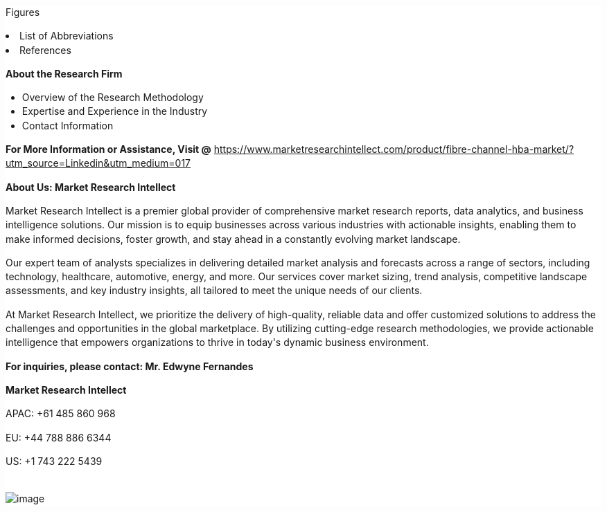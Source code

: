 Figures</li><li>List of Abbreviations</li><li>References</li></ul><p><strong>About the Research Firm</strong></p><ul><li>Overview of the Research Methodology</li><li>Expertise and Experience in the Industry</li><li>Contact Information</li></ul></div><div class="article-main__content" data-test-id="publishing-text-block"><p><span class="font-[700]"><strong>For More Information or Assistance, Visit @</strong>&nbsp;<a href="https://www.marketresearchintellect.com/product/fibre-channel-hba-market/?utm_source=Linkedin&utm_medium=017">https://www.marketresearchintellect.com/product/fibre-channel-hba-market/?utm_source=Linkedin&utm_medium=017</a></span></p><p><strong>About Us: Market Research Intellect</strong></p><p>Market Research Intellect is a premier global provider of comprehensive market research reports, data analytics, and business intelligence solutions. Our mission is to equip businesses across various industries with actionable insights, enabling them to make informed decisions, foster growth, and stay ahead in a constantly evolving market landscape.</p><p>Our expert team of analysts specializes in delivering detailed market analysis and forecasts across a range of sectors, including technology, healthcare, automotive, energy, and more. Our services cover market sizing, trend analysis, competitive landscape assessments, and key industry insights, all tailored to meet the unique needs of our clients.</p><p>At Market Research Intellect, we prioritize the delivery of high-quality, reliable data and offer customized solutions to address the challenges and opportunities in the global marketplace. By utilizing cutting-edge research methodologies, we provide actionable intelligence that empowers organizations to thrive in today's dynamic business environment.</p><p><strong>For inquiries, please contact: Mr. Edwyne Fernandes</strong></p><p><strong>Market Research Intellect</strong></p><p>APAC: +61 485 860 968</p><p>EU: +44 788 886 6344</p><p>US: +1 743 222 5439</p></div><div class="article-main__content" data-test-id="publishing-text-block">&nbsp;</div>
![image](https://github.com/user-attachments/assets/c69fbd79-32f2-4c40-9f0e-866e29561b28)
